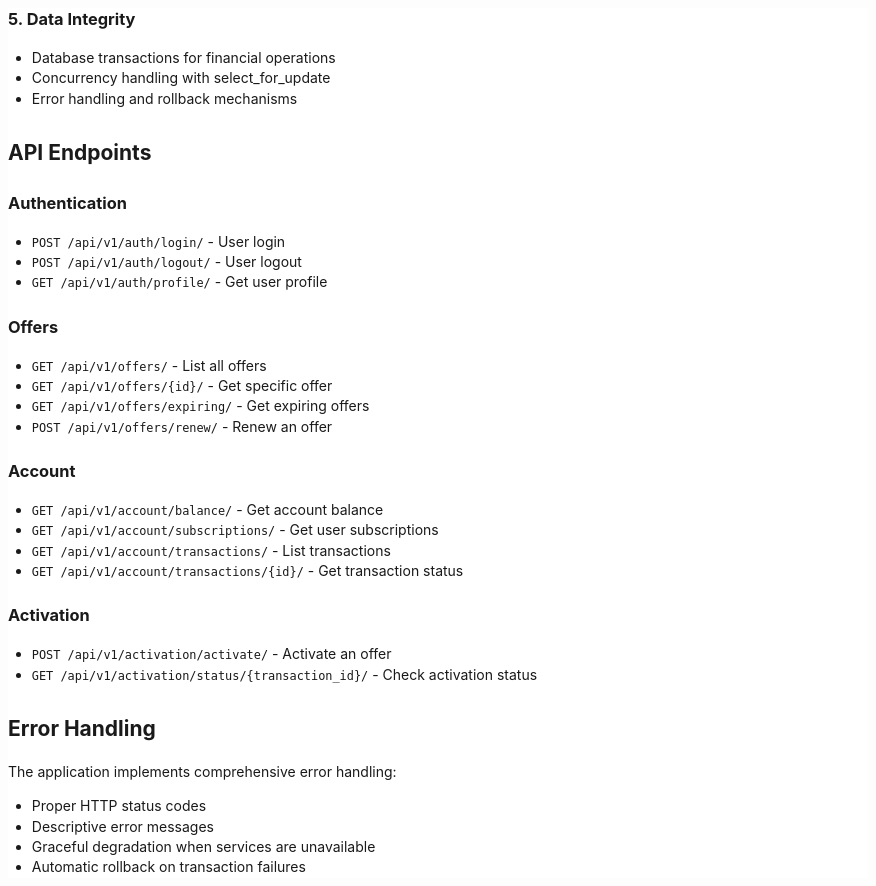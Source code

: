 ### 5. Data Integrity
- Database transactions for financial operations
- Concurrency handling with select_for_update
- Error handling and rollback mechanisms

## API Endpoints

### Authentication
- `POST /api/v1/auth/login/` - User login
- `POST /api/v1/auth/logout/` - User logout
- `GET /api/v1/auth/profile/` - Get user profile

### Offers
- `GET /api/v1/offers/` - List all offers
- `GET /api/v1/offers/{id}/` - Get specific offer
- `GET /api/v1/offers/expiring/` - Get expiring offers
- `POST /api/v1/offers/renew/` - Renew an offer

### Account
- `GET /api/v1/account/balance/` - Get account balance
- `GET /api/v1/account/subscriptions/` - Get user subscriptions
- `GET /api/v1/account/transactions/` - List transactions
- `GET /api/v1/account/transactions/{id}/` - Get transaction status

### Activation
- `POST /api/v1/activation/activate/` - Activate an offer
- `GET /api/v1/activation/status/{transaction_id}/` - Check activation status

## Error Handling

The application implements comprehensive error handling:
- Proper HTTP status codes
- Descriptive error messages
- Graceful degradation when services are unavailable
- Automatic rollback on transaction failures